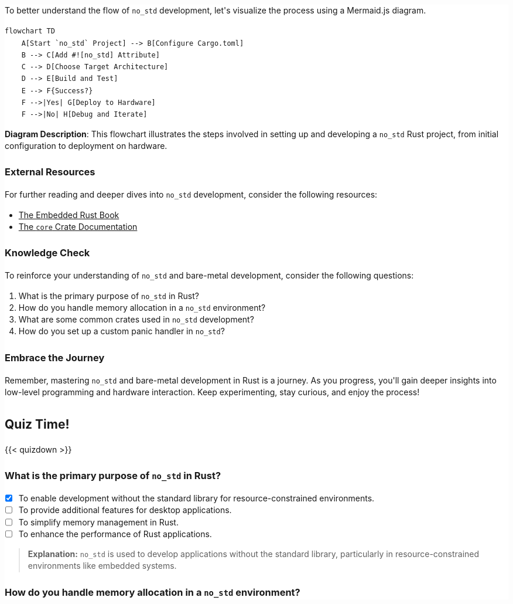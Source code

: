 To better understand the flow of `no_std` development, let's visualize the process using a Mermaid.js diagram.

```mermaid
flowchart TD
    A[Start `no_std` Project] --> B[Configure Cargo.toml]
    B --> C[Add #![no_std] Attribute]
    C --> D[Choose Target Architecture]
    D --> E[Build and Test]
    E --> F{Success?}
    F -->|Yes| G[Deploy to Hardware]
    F -->|No| H[Debug and Iterate]
```

**Diagram Description**: This flowchart illustrates the steps involved in setting up and developing a `no_std` Rust project, from initial configuration to deployment on hardware.

### External Resources

For further reading and deeper dives into `no_std` development, consider the following resources:

- [The Embedded Rust Book](https://docs.rust-embedded.org/book/)
- [The `core` Crate Documentation](https://doc.rust-lang.org/core/)

### Knowledge Check

To reinforce your understanding of `no_std` and bare-metal development, consider the following questions:

1. What is the primary purpose of `no_std` in Rust?
2. How do you handle memory allocation in a `no_std` environment?
3. What are some common crates used in `no_std` development?
4. How do you set up a custom panic handler in `no_std`?

### Embrace the Journey

Remember, mastering `no_std` and bare-metal development in Rust is a journey. As you progress, you'll gain deeper insights into low-level programming and hardware interaction. Keep experimenting, stay curious, and enjoy the process!

## Quiz Time!

{{< quizdown >}}

### What is the primary purpose of `no_std` in Rust?

- [x] To enable development without the standard library for resource-constrained environments.
- [ ] To provide additional features for desktop applications.
- [ ] To simplify memory management in Rust.
- [ ] To enhance the performance of Rust applications.

> **Explanation:** `no_std` is used to develop applications without the standard library, particularly in resource-constrained environments like embedded systems.

### How do you handle memory allocation in a `no_std` environment?
